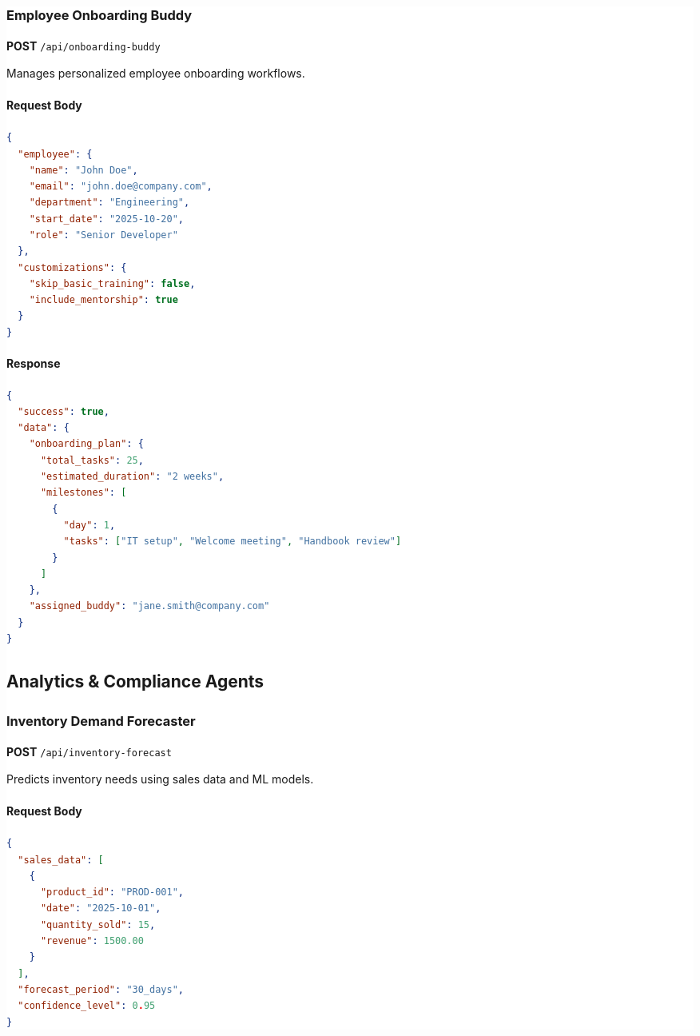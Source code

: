 ### Employee Onboarding Buddy
**POST** `/api/onboarding-buddy`

Manages personalized employee onboarding workflows.

#### Request Body
```json
{
  "employee": {
    "name": "John Doe",
    "email": "john.doe@company.com",
    "department": "Engineering",
    "start_date": "2025-10-20",
    "role": "Senior Developer"
  },
  "customizations": {
    "skip_basic_training": false,
    "include_mentorship": true
  }
}
```

#### Response
```json
{
  "success": true,
  "data": {
    "onboarding_plan": {
      "total_tasks": 25,
      "estimated_duration": "2 weeks",
      "milestones": [
        {
          "day": 1,
          "tasks": ["IT setup", "Welcome meeting", "Handbook review"]
        }
      ]
    },
    "assigned_buddy": "jane.smith@company.com"
  }
}
```

## Analytics & Compliance Agents

### Inventory Demand Forecaster
**POST** `/api/inventory-forecast`

Predicts inventory needs using sales data and ML models.

#### Request Body
```json
{
  "sales_data": [
    {
      "product_id": "PROD-001",
      "date": "2025-10-01",
      "quantity_sold": 15,
      "revenue": 1500.00
    }
  ],
  "forecast_period": "30_days",
  "confidence_level": 0.95
}
```
